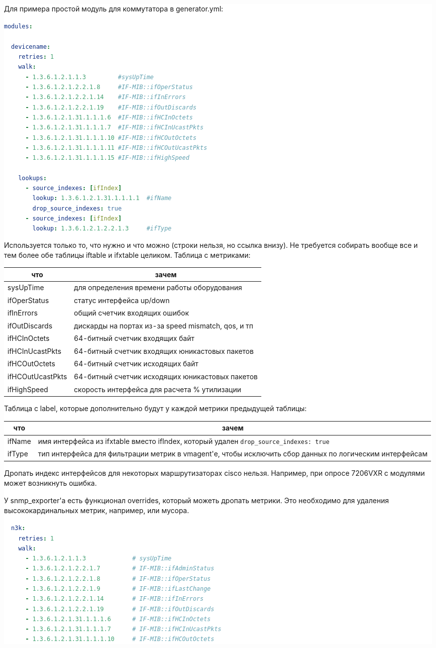 Для примера простой модуль для коммутатора в generator.yml:
```yaml
modules:

  devicename:
    retries: 1
    walk:
      - 1.3.6.1.2.1.1.3         #sysUpTime
      - 1.3.6.1.2.1.2.2.1.8     #IF-MIB::ifOperStatus
      - 1.3.6.1.2.1.2.2.1.14    #IF-MIB::ifInErrors
      - 1.3.6.1.2.1.2.2.1.19    #IF-MIB::ifOutDiscards
      - 1.3.6.1.2.1.31.1.1.1.6  #IF-MIB::ifHCInOctets
      - 1.3.6.1.2.1.31.1.1.1.7  #IF-MIB::ifHCInUcastPkts
      - 1.3.6.1.2.1.31.1.1.1.10 #IF-MIB::ifHCOutOctets
      - 1.3.6.1.2.1.31.1.1.1.11 #IF-MIB::ifHCOutUcastPkts
      - 1.3.6.1.2.1.31.1.1.1.15 #IF-MIB::ifHighSpeed

    lookups:
      - source_indexes: [ifIndex]
        lookup: 1.3.6.1.2.1.31.1.1.1.1  #ifName
        drop_source_indexes: true
      - source_indexes: [ifIndex]
        lookup: 1.3.6.1.2.1.2.2.1.3     #ifType
```

Используется только то, что нужно и что можно (строки нельзя, но ссылка внизу). Не требуется собирать вообще все и тем более обе таблицы iftable и ifxtable целиком.
Таблица с метриками:

что | зачем
---|---
sysUpTime | для определения времени работы оборудования
ifOperStatus | статус интерфейса up/down
ifInErrors | общий счетчик входящих ошибок
ifOutDiscards | дискарды на портах из-за speed mismatch, qos, и тп
ifHCInOctets | 64-битный счетчик входящих байт
ifHCInUcastPkts | 64-битный счетчик входящих юникастовых пакетов
ifHCOutOctets | 64-битный счетчик исходящих байт
ifHCOutUcastPkts | 64-битный счетчик исходящих юникастовых пакетов
ifHighSpeed | скорость интерфейса для расчета % утилизации

Таблица с label, которые дополнительно будут у каждой метрики предыдущей таблицы:

что | зачем
---|---
ifName | имя интерфейса из ifxtable вместо ifIndex, который удален `drop_source_indexes: true`
ifType | тип интерфейса для фильтрации метрик в vmagent'е, чтобы исключить сбор данных по логическим интерфейсам

Дропать индекс интерфейсов для некоторых маршрутизаторах cisco нельзя. Например, при опросе 7206VXR с модулями может возникнуть ошибка.

У snmp_exporter'а есть функционал overrides, который можеть дропать метрики. Это необходимо для удаления высококардинальных метрик, например, или мусора.
```yaml
  n3k:
    retries: 1
    walk:
      - 1.3.6.1.2.1.1.3             # sysUpTime
      - 1.3.6.1.2.1.2.2.1.7         # IF-MIB::ifAdminStatus
      - 1.3.6.1.2.1.2.2.1.8         # IF-MIB::ifOperStatus
      - 1.3.6.1.2.1.2.2.1.9         # IF-MIB::ifLastChange
      - 1.3.6.1.2.1.2.2.1.14        # IF-MIB::ifInErrors
      - 1.3.6.1.2.1.2.2.1.19        # IF-MIB::ifOutDiscards
      - 1.3.6.1.2.1.31.1.1.1.6      # IF-MIB::ifHCInOctets
      - 1.3.6.1.2.1.31.1.1.1.7      # IF-MIB::ifHCInUcastPkts
      - 1.3.6.1.2.1.31.1.1.1.10     # IF-MIB::ifHCOutOctets
```